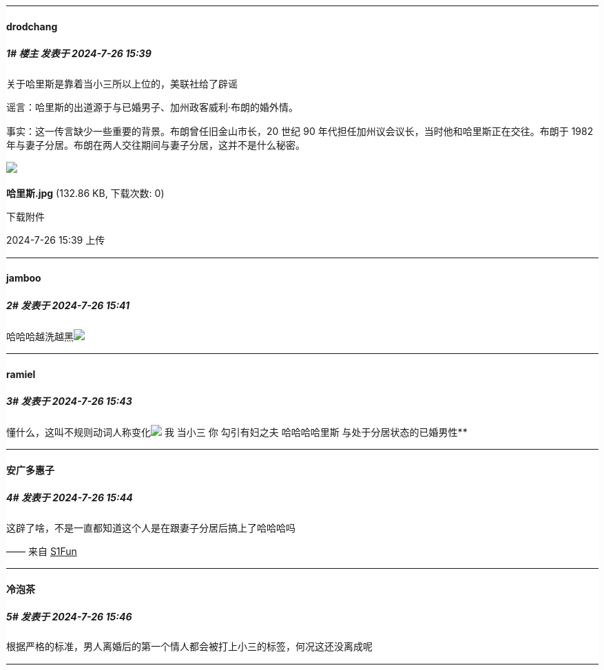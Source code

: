﻿
*****

####  drodchang  
##### 1#       楼主       发表于 2024-7-26 15:39

关于哈里斯是靠着当小三所以上位的，美联社给了辟谣

谣言：哈里斯的出道源于与已婚男子、加州政客威利·布朗的婚外情。

事实：这一传言缺少一些重要的背景。布朗曾任旧金山市长，20 世纪 90 年代担任加州议会议长，当时他和哈里斯正在交往。布朗于 1982 年与妻子分居。布朗在两人交往期间与妻子分居，这并不是什么秘密。

<img src="https://img.saraba1st.com/forum/202407/26/153913ou0ezeveo8p1mmuh.jpg" referrerpolicy="no-referrer">

<strong>哈里斯.jpg</strong> (132.86 KB, 下载次数: 0)

下载附件

2024-7-26 15:39 上传

*****

####  jamboo  
##### 2#       发表于 2024-7-26 15:41

哈哈哈越洗越黑<img src="https://static.saraba1st.com/image/smiley/face2017/049.png" referrerpolicy="no-referrer">

*****

####  ramiel  
##### 3#       发表于 2024-7-26 15:43

懂什么，这叫不规则动词人称变化<img src="https://static.saraba1st.com/image/smiley/face2017/049.png" referrerpolicy="no-referrer">
我 当小三
你 勾引有妇之夫
哈哈哈哈里斯 与处于分居状态的已婚男性**

*****

####  安广多惠子  
##### 4#       发表于 2024-7-26 15:44

这辟了啥，不是一直都知道这个人是在跟妻子分居后搞上了哈哈哈吗

—— 来自 [S1Fun](https://s1fun.koalcat.com)

*****

####  冷泡茶  
##### 5#       发表于 2024-7-26 15:46

根据严格的标准，男人离婚后的第一个情人都会被打上小三的标签，何况这还没离成呢

*****
